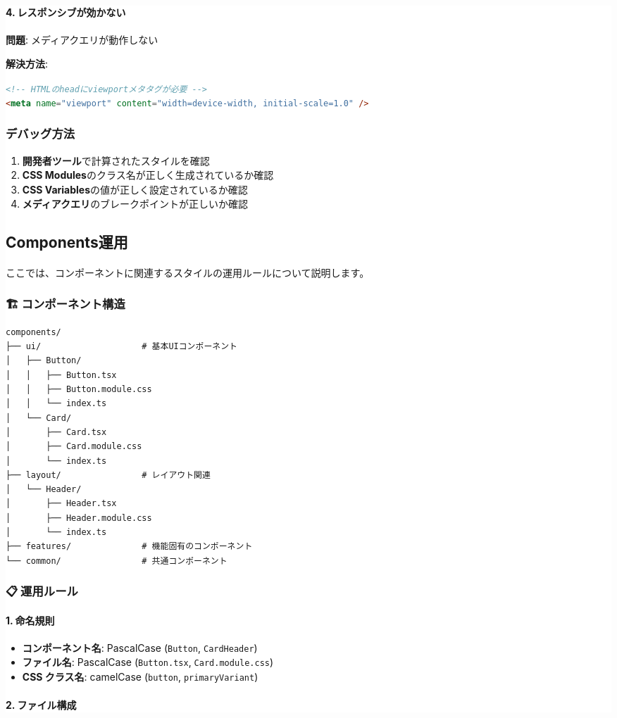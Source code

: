 #### 4. レスポンシブが効かない

**問題**: メディアクエリが動作しない

**解決方法**:

```html
<!-- HTMLのheadにviewportメタタグが必要 -->
<meta name="viewport" content="width=device-width, initial-scale=1.0" />
```

### デバッグ方法

1. **開発者ツール**で計算されたスタイルを確認
2. **CSS Modules**のクラス名が正しく生成されているか確認
3. **CSS Variables**の値が正しく設定されているか確認
4. **メディアクエリ**のブレークポイントが正しいか確認

## Components運用

ここでは、コンポーネントに関連するスタイルの運用ルールについて説明します。

### 🏗️ コンポーネント構造

```
components/
├── ui/                    # 基本UIコンポーネント
│   ├── Button/
│   │   ├── Button.tsx
│   │   ├── Button.module.css
│   │   └── index.ts
│   └── Card/
│       ├── Card.tsx
│       ├── Card.module.css
│       └── index.ts
├── layout/                # レイアウト関連
│   └── Header/
│       ├── Header.tsx
│       ├── Header.module.css
│       └── index.ts
├── features/              # 機能固有のコンポーネント
└── common/                # 共通コンポーネント
```

### 📋 運用ルール

#### 1. **命名規則**

- **コンポーネント名**: PascalCase (`Button`, `CardHeader`)
- **ファイル名**: PascalCase (`Button.tsx`, `Card.module.css`)
- **CSS クラス名**: camelCase (`button`, `primaryVariant`)

#### 2. **ファイル構成**
